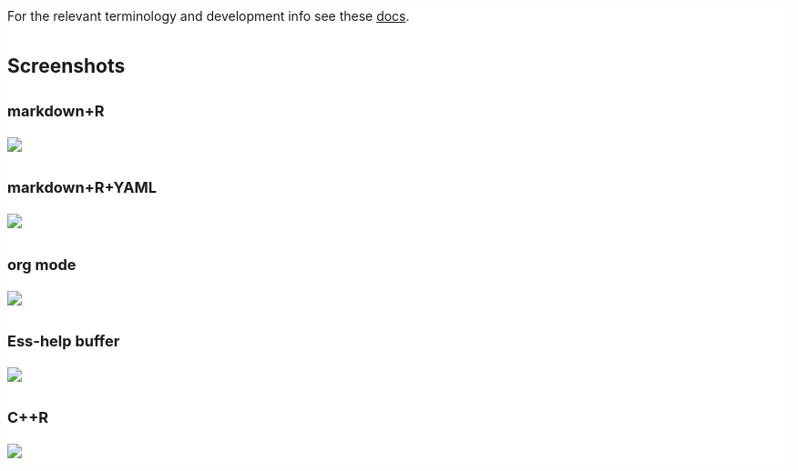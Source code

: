 For the relevant terminology and development info see these [docs](modes).

## Screenshots

### markdown+R

<img src="img/Rmd.png" width="400px"/>

### markdown+R+YAML

<img src="img/rapport.png" width="400px"/>

### org mode

<img src="img/org.png" width="400px"/>

### Ess-help buffer

<img src="img/ess-help.png" width="400px"/>

### C++R
<img src="img/cppR.png" width="400px"/>


